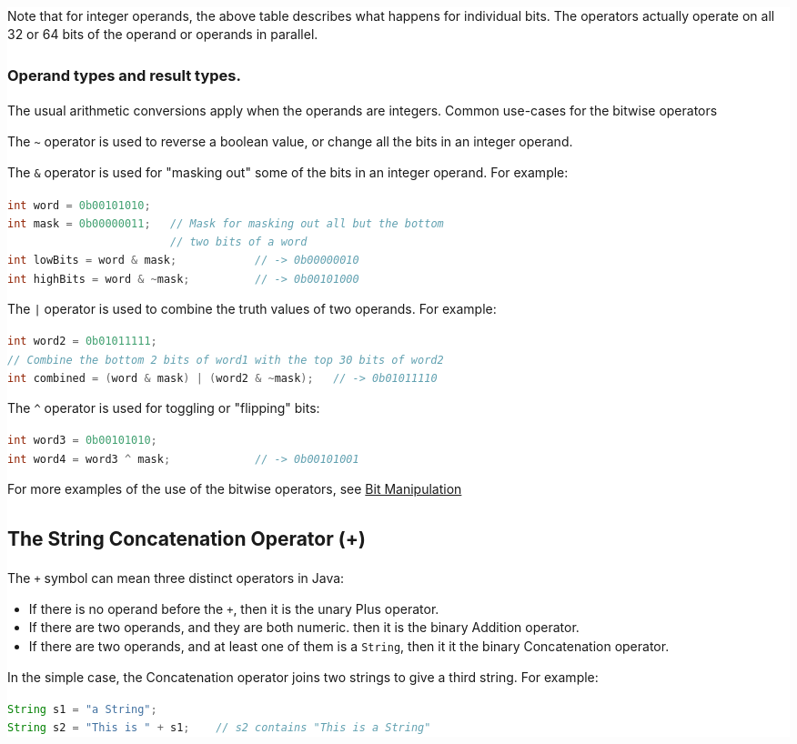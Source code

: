 Note that for integer operands, the above table describes what happens for individual bits.  The operators actually operate on all 32 or 64 bits of the operand or operands in parallel.

### Operand types and result types.

The usual arithmetic conversions apply when the operands are integers.
Common use-cases for the bitwise operators

The `~` operator is used to reverse a boolean value, or change all the bits in an integer operand.

The `&` operator is used for "masking out" some of the bits in an integer operand.  For example:

```java
int word = 0b00101010;
int mask = 0b00000011;   // Mask for masking out all but the bottom 
                         // two bits of a word
int lowBits = word & mask;            // -> 0b00000010
int highBits = word & ~mask;          // -> 0b00101000

```

The `|` operator is used to combine the truth values of two operands.  For example:

```java
int word2 = 0b01011111; 
// Combine the bottom 2 bits of word1 with the top 30 bits of word2
int combined = (word & mask) | (word2 & ~mask);   // -> 0b01011110

```

The `^` operator is used for toggling or "flipping" bits:

```java
int word3 = 0b00101010;
int word4 = word3 ^ mask;             // -> 0b00101001

```

For more examples of the use of the bitwise operators, see [Bit Manipulation](http://stackoverflow.com/documentation/java/1177/bit-manipulation#t=201610101439344327372)



## The String Concatenation Operator (+)


The `+` symbol can mean three distinct operators in Java:

- If there is no operand before the `+`, then it is the unary Plus operator.
- If there are two operands, and they are both numeric. then it is the binary Addition operator.
- If there are two operands, and at least one of them is a `String`, then it it the binary Concatenation operator.

In the simple case, the Concatenation operator joins two strings to give a third string.  For example:

```java
String s1 = "a String";
String s2 = "This is " + s1;    // s2 contains "This is a String"

```
